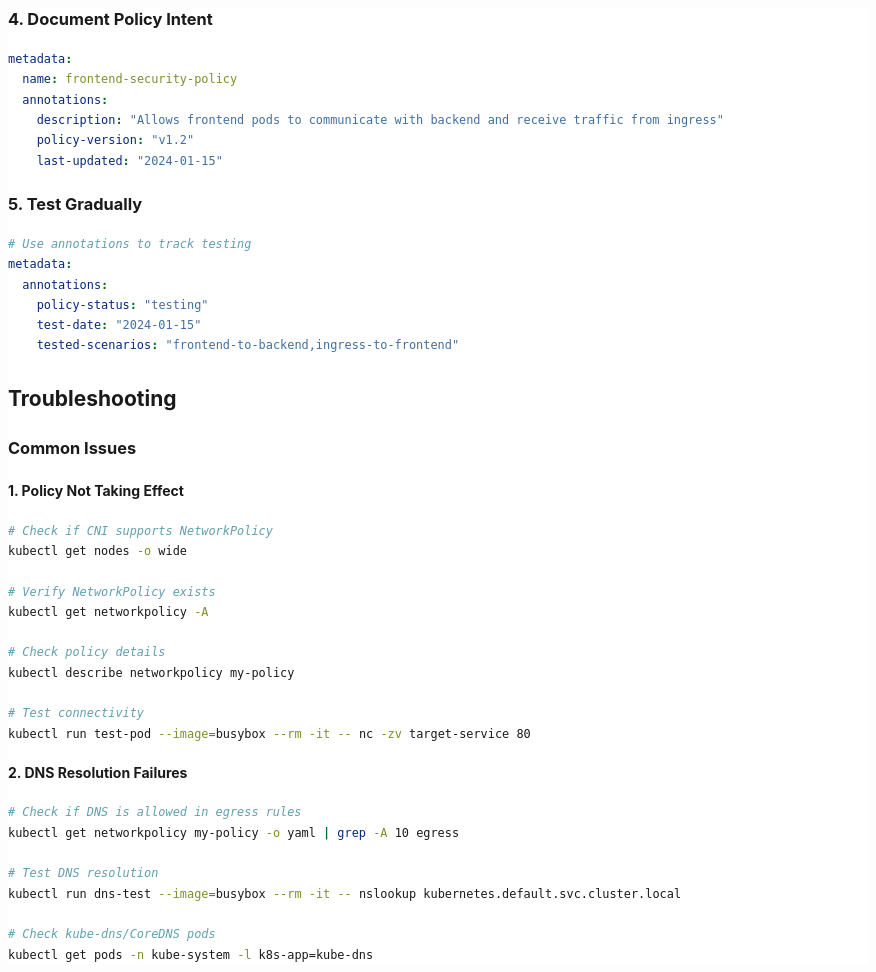 ### 4. Document Policy Intent
```yaml
metadata:
  name: frontend-security-policy
  annotations:
    description: "Allows frontend pods to communicate with backend and receive traffic from ingress"
    policy-version: "v1.2"
    last-updated: "2024-01-15"
```

### 5. Test Gradually
```yaml
# Use annotations to track testing
metadata:
  annotations:
    policy-status: "testing"
    test-date: "2024-01-15"
    tested-scenarios: "frontend-to-backend,ingress-to-frontend"
```

## Troubleshooting

### Common Issues

#### 1. Policy Not Taking Effect
```bash
# Check if CNI supports NetworkPolicy
kubectl get nodes -o wide

# Verify NetworkPolicy exists
kubectl get networkpolicy -A

# Check policy details
kubectl describe networkpolicy my-policy

# Test connectivity
kubectl run test-pod --image=busybox --rm -it -- nc -zv target-service 80
```

#### 2. DNS Resolution Failures
```bash
# Check if DNS is allowed in egress rules
kubectl get networkpolicy my-policy -o yaml | grep -A 10 egress

# Test DNS resolution
kubectl run dns-test --image=busybox --rm -it -- nslookup kubernetes.default.svc.cluster.local

# Check kube-dns/CoreDNS pods
kubectl get pods -n kube-system -l k8s-app=kube-dns
```

